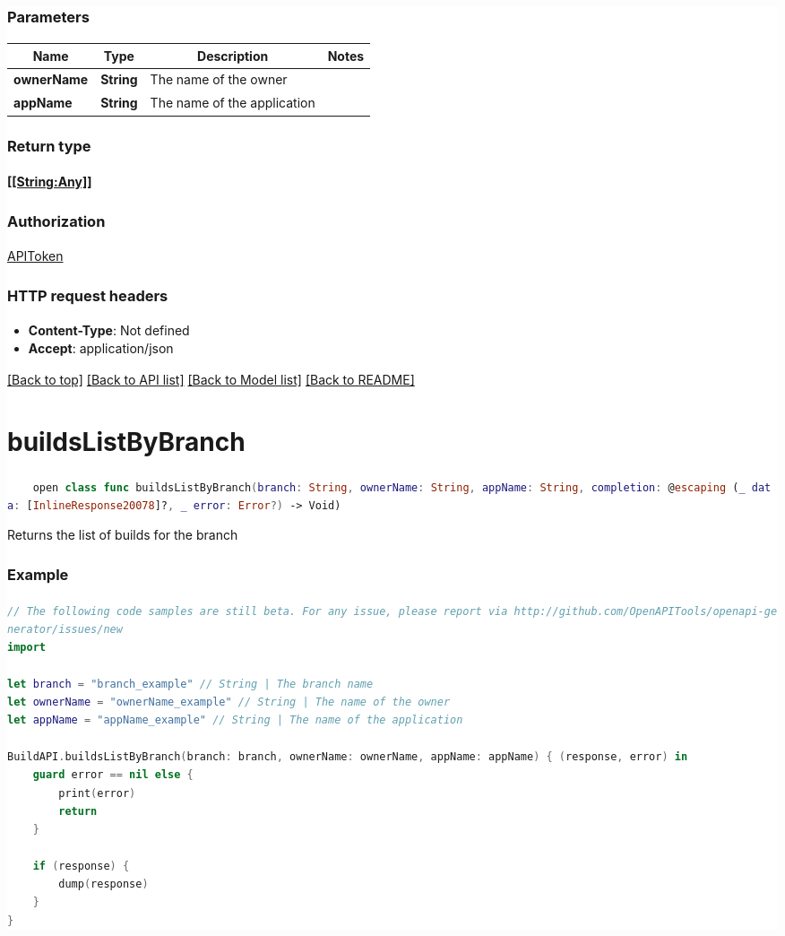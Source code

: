 ### Parameters

Name | Type | Description  | Notes
------------- | ------------- | ------------- | -------------
 **ownerName** | **String** | The name of the owner | 
 **appName** | **String** | The name of the application | 

### Return type

[**[[String:Any]]**](Dictionary.md)

### Authorization

[APIToken](../README.md#APIToken)

### HTTP request headers

 - **Content-Type**: Not defined
 - **Accept**: application/json

[[Back to top]](#) [[Back to API list]](../README.md#documentation-for-api-endpoints) [[Back to Model list]](../README.md#documentation-for-models) [[Back to README]](../README.md)

# **buildsListByBranch**
```swift
    open class func buildsListByBranch(branch: String, ownerName: String, appName: String, completion: @escaping (_ data: [InlineResponse20078]?, _ error: Error?) -> Void)
```



Returns the list of builds for the branch

### Example 
```swift
// The following code samples are still beta. For any issue, please report via http://github.com/OpenAPITools/openapi-generator/issues/new
import 

let branch = "branch_example" // String | The branch name
let ownerName = "ownerName_example" // String | The name of the owner
let appName = "appName_example" // String | The name of the application

BuildAPI.buildsListByBranch(branch: branch, ownerName: ownerName, appName: appName) { (response, error) in
    guard error == nil else {
        print(error)
        return
    }

    if (response) {
        dump(response)
    }
}
```
